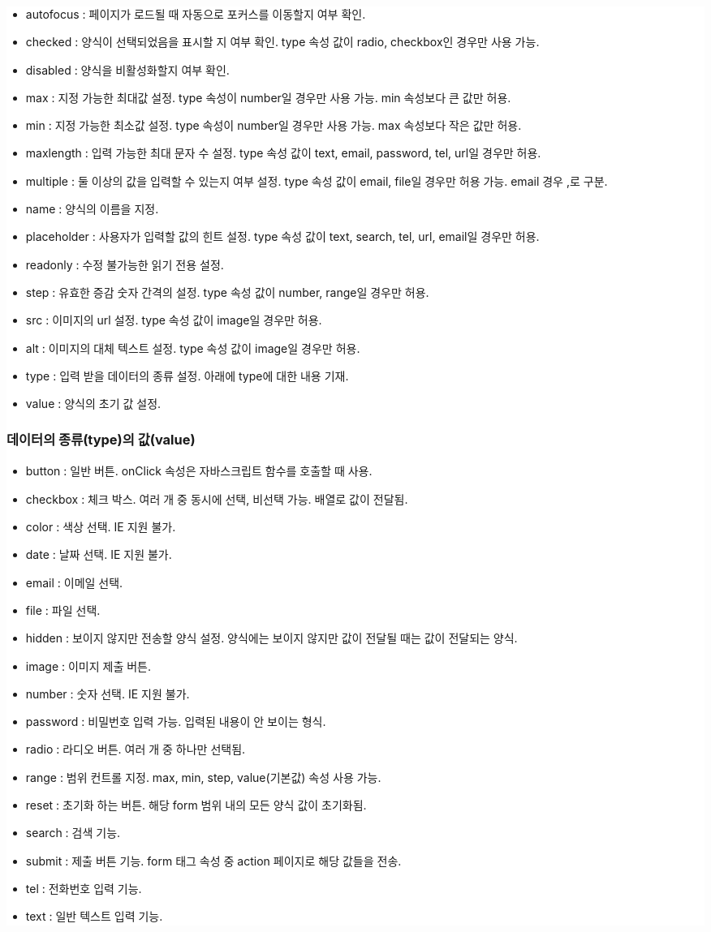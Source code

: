 - autofocus : 페이지가 로드될 때 자동으로 포커스를 이동할지 여부 확인.

- checked : 양식이 선택되었음을 표시할 지 여부 확인. type 속성 값이 radio, checkbox인 경우만 사용 가능.

- disabled : 양식을 비활성화할지 여부 확인.

- max : 지정 가능한 최대값 설정. type 속성이 number일 경우만 사용 가능. min 속성보다 큰 값만 허용.

- min : 지정 가능한 최소값 설정. type 속성이 number일 경우만 사용 가능. max 속성보다 작은 값만 허용.

- maxlength : 입력 가능한 최대 문자 수 설정. type 속성 값이 text, email, password, tel, url일 경우만 허용.

- multiple : 둘 이상의 값을 입력할 수 있는지 여부 설정. type 속성 값이 email, file일 경우만 허용 가능. email 경우 ,로 구분.

- name : 양식의 이름을 지정.

- placeholder : 사용자가 입력할 값의 힌트 설정. type 속성 값이 text, search, tel, url, email일 경우만 허용.

- readonly : 수정 불가능한 읽기 전용 설정.

- step : 유효한 증감 숫자 간격의 설정. type 속성 값이 number, range일 경우만 허용.

- src : 이미지의  url 설정. type 속성 값이 image일 경우만 허용.

- alt : 이미지의 대체 텍스트 설정. type 속성 값이 image일 경우만 허용. 
                   
- type : 입력 받을 데이터의 종류 설정. 아래에 type에 대한 내용 기재.

- value : 양식의 초기 값 설정.       
		        
		        
### 데이터의 종류(type)의 값(value)
- button : 일반 버튼. onClick 속성은 자바스크립트 함수를 호출할 때 사용.

- checkbox : 체크 박스. 여러 개 중 동시에 선택, 비선택 가능. 배열로 값이 전달됨.

- color : 색상 선택. IE 지원 불가.

- date : 날짜 선택. IE 지원 불가. 

- email : 이메일 선택.  
         
- file : 파일 선택.

- hidden : 보이지 않지만 전송할 양식 설정. 양식에는 보이지 않지만 값이 전달될 때는 값이 전달되는 양식.

- image : 이미지 제출 버튼.

- number : 숫자 선택. IE 지원 불가.

- password : 비밀번호 입력 가능. 입력된 내용이 안 보이는 형식.

- radio : 라디오 버튼. 여러 개 중 하나만 선택됨.

- range : 범위 컨트롤 지정. max, min, step, value(기본값) 속성 사용 가능. 

- reset : 초기화 하는 버튼. 해당 form 범위 내의 모든 양식 값이 초기화됨.

- search : 검색 기능.

- submit : 제출 버튼 기능. form 태그 속성 중 action 페이지로 해당 값들을 전송.

- tel : 전화번호 입력 기능. 

- text : 일반 텍스트 입력 기능.

